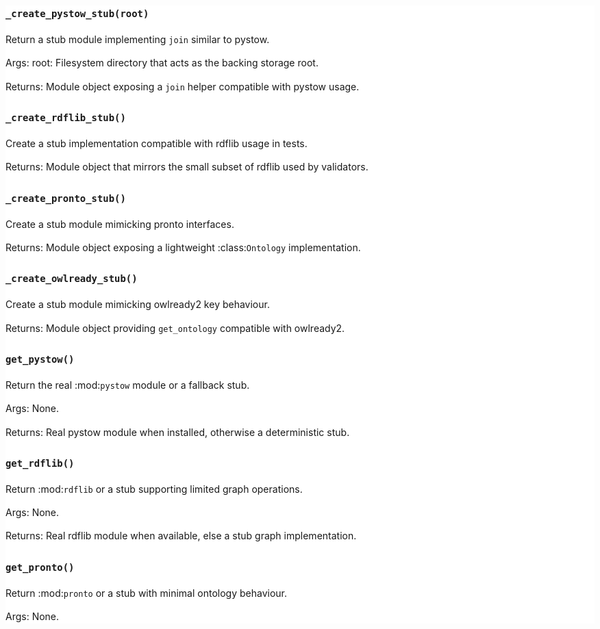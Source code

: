 ### `_create_pystow_stub(root)`

Return a stub module implementing ``join`` similar to pystow.

Args:
root: Filesystem directory that acts as the backing storage root.

Returns:
Module object exposing a ``join`` helper compatible with pystow usage.

### `_create_rdflib_stub()`

Create a stub implementation compatible with rdflib usage in tests.

Returns:
Module object that mirrors the small subset of rdflib used by validators.

### `_create_pronto_stub()`

Create a stub module mimicking pronto interfaces.

Returns:
Module object exposing a lightweight :class:`Ontology` implementation.

### `_create_owlready_stub()`

Create a stub module mimicking owlready2 key behaviour.

Returns:
Module object providing ``get_ontology`` compatible with owlready2.

### `get_pystow()`

Return the real :mod:`pystow` module or a fallback stub.

Args:
None.

Returns:
Real pystow module when installed, otherwise a deterministic stub.

### `get_rdflib()`

Return :mod:`rdflib` or a stub supporting limited graph operations.

Args:
None.

Returns:
Real rdflib module when available, else a stub graph implementation.

### `get_pronto()`

Return :mod:`pronto` or a stub with minimal ontology behaviour.

Args:
None.

